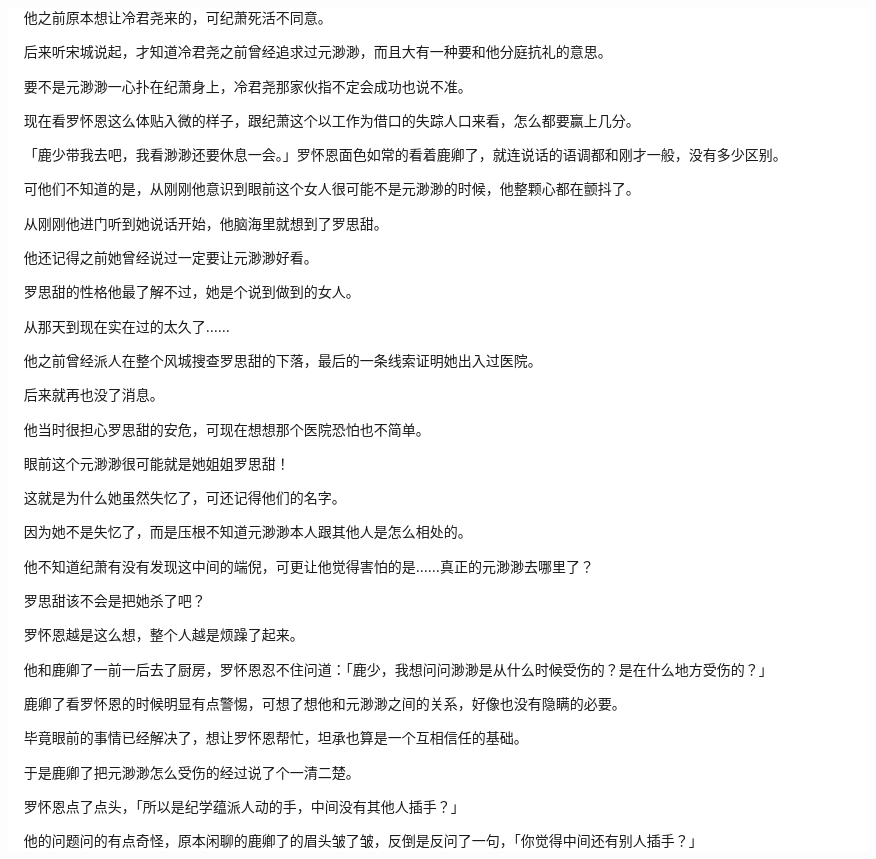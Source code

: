     他之前原本想让冷君尧来的，可纪萧死活不同意。


    后来听宋城说起，才知道冷君尧之前曾经追求过元渺渺，而且大有一种要和他分庭抗礼的意思。


    要不是元渺渺一心扑在纪萧身上，冷君尧那家伙指不定会成功也说不准。


    现在看罗怀恩这么体贴入微的样子，跟纪萧这个以工作为借口的失踪人口来看，怎么都要赢上几分。


    「鹿少带我去吧，我看渺渺还要休息一会。」罗怀恩面色如常的看着鹿卿了，就连说话的语调都和刚才一般，没有多少区别。


    可他们不知道的是，从刚刚他意识到眼前这个女人很可能不是元渺渺的时候，他整颗心都在颤抖了。


    从刚刚他进门听到她说话开始，他脑海里就想到了罗思甜。


    他还记得之前她曾经说过一定要让元渺渺好看。


    罗思甜的性格他最了解不过，她是个说到做到的女人。


    从那天到现在实在过的太久了……


    他之前曾经派人在整个风城搜查罗思甜的下落，最后的一条线索证明她出入过医院。


    后来就再也没了消息。


    他当时很担心罗思甜的安危，可现在想想那个医院恐怕也不简单。


    眼前这个元渺渺很可能就是她姐姐罗思甜！


    这就是为什么她虽然失忆了，可还记得他们的名字。


    因为她不是失忆了，而是压根不知道元渺渺本人跟其他人是怎么相处的。


    他不知道纪萧有没有发现这中间的端倪，可更让他觉得害怕的是……真正的元渺渺去哪里了？


    罗思甜该不会是把她杀了吧？


    罗怀恩越是这么想，整个人越是烦躁了起来。


    他和鹿卿了一前一后去了厨房，罗怀恩忍不住问道：「鹿少，我想问问渺渺是从什么时候受伤的？是在什么地方受伤的？」


    鹿卿了看罗怀恩的时候明显有点警惕，可想了想他和元渺渺之间的关系，好像也没有隐瞒的必要。


    毕竟眼前的事情已经解决了，想让罗怀恩帮忙，坦承也算是一个互相信任的基础。


    于是鹿卿了把元渺渺怎么受伤的经过说了个一清二楚。


    罗怀恩点了点头，「所以是纪学蕴派人动的手，中间没有其他人插手？」


    他的问题问的有点奇怪，原本闲聊的鹿卿了的眉头皱了皱，反倒是反问了一句，「你觉得中间还有别人插手？」

